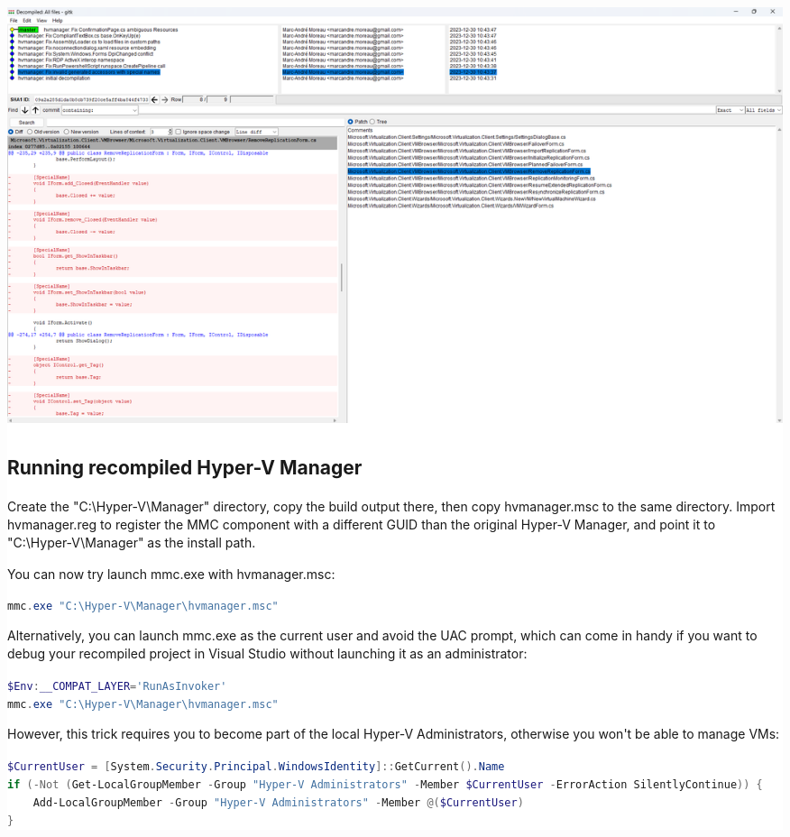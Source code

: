 ![Automated Decompiled Project Git History](/images/posts/hvmanager-automated-decompiled-project-git-history.png)

## Running recompiled Hyper-V Manager

Create the "C:\Hyper-V\Manager" directory, copy the build output there, then copy hvmanager.msc to the same directory. Import hvmanager.reg to register the MMC component with a different GUID than the original Hyper-V Manager, and point it to "C:\Hyper-V\Manager" as the install path.

You can now try launch mmc.exe with hvmanager.msc:

```powershell
mmc.exe "C:\Hyper-V\Manager\hvmanager.msc"
```

Alternatively, you can launch mmc.exe as the current user and avoid the UAC prompt, which can come in handy if you want to debug your recompiled project in Visual Studio without launching it as an administrator:

```powershell
$Env:__COMPAT_LAYER='RunAsInvoker'
mmc.exe "C:\Hyper-V\Manager\hvmanager.msc"
```

However, this trick requires you to become part of the local Hyper-V Administrators, otherwise you won't be able to manage VMs:

```powershell
$CurrentUser = [System.Security.Principal.WindowsIdentity]::GetCurrent().Name
if (-Not (Get-LocalGroupMember -Group "Hyper-V Administrators" -Member $CurrentUser -ErrorAction SilentlyContinue)) {
	Add-LocalGroupMember -Group "Hyper-V Administrators" -Member @($CurrentUser)
}
```
